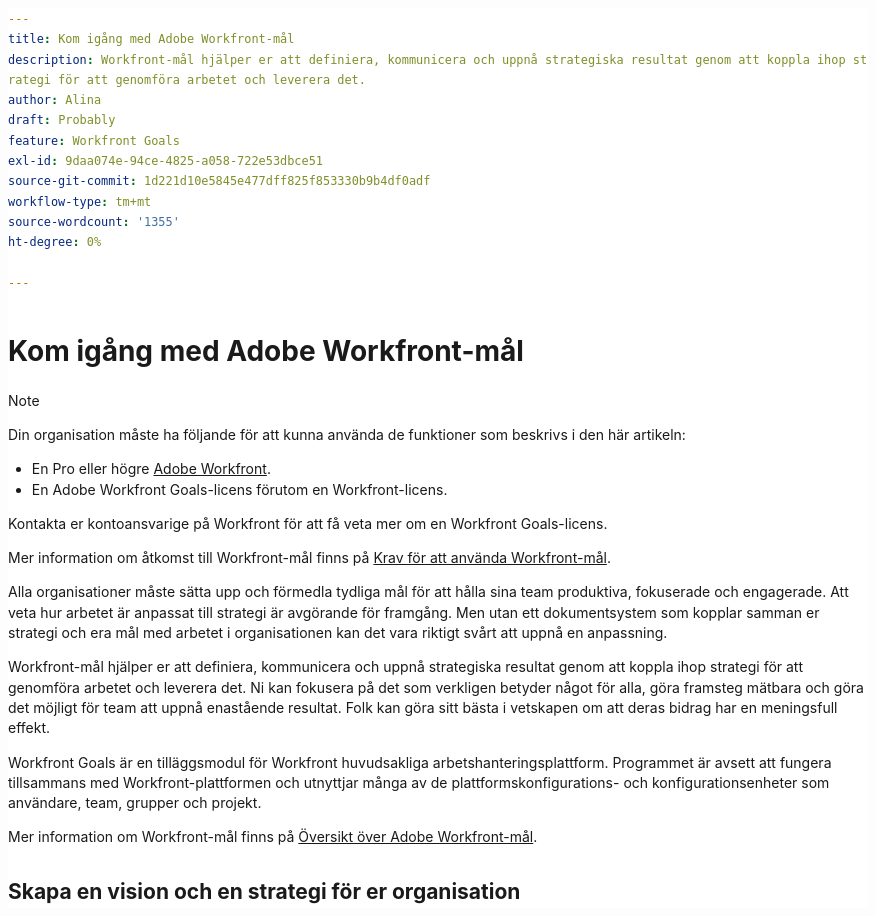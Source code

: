 ```yaml
---
title: Kom igång med Adobe Workfront-mål
description: Workfront-mål hjälper er att definiera, kommunicera och uppnå strategiska resultat genom att koppla ihop strategi för att genomföra arbetet och leverera det.
author: Alina
draft: Probably
feature: Workfront Goals
exl-id: 9daa074e-94ce-4825-a058-722e53dbce51
source-git-commit: 1d221d10e5845e477dff825f853330b9b4df0adf
workflow-type: tm+mt
source-wordcount: '1355'
ht-degree: 0%

---
```


# Kom igång med Adobe Workfront-mål



>[!NOTE]
>
>Din organisation måste ha följande för att kunna använda de funktioner som beskrivs i den här artikeln:
>
>* En Pro eller högre [Adobe Workfront](https://www.workfront.com/plans).
>* En Adobe Workfront Goals-licens förutom en Workfront-licens.
>
>Kontakta er kontoansvarige på Workfront för att få veta mer om en Workfront Goals-licens.

Mer information om åtkomst till Workfront-mål finns på [Krav för att använda Workfront-mål](../../workfront-goals/goal-management/access-needed-for-wf-goals.md).

Alla organisationer måste sätta upp och förmedla tydliga mål för att hålla sina team produktiva, fokuserade och engagerade. Att veta hur arbetet är anpassat till strategi är avgörande för framgång. Men utan ett dokumentsystem som kopplar samman er strategi och era mål med arbetet i organisationen kan det vara riktigt svårt att uppnå en anpassning.

Workfront-mål hjälper er att definiera, kommunicera och uppnå strategiska resultat genom att koppla ihop strategi för att genomföra arbetet och leverera det. Ni kan fokusera på det som verkligen betyder något för alla, göra framsteg mätbara och göra det möjligt för team att uppnå enastående resultat. Folk kan göra sitt bästa i vetskapen om att deras bidrag har en meningsfull effekt.

Workfront Goals är en tilläggsmodul för Workfront huvudsakliga arbetshanteringsplattform. Programmet är avsett att fungera tillsammans med Workfront-plattformen och utnyttjar många av de plattformskonfigurations- och konfigurationsenheter som användare, team, grupper och projekt.

Mer information om Workfront-mål finns på [Översikt över Adobe Workfront-mål](../../workfront-goals/goal-management/wf-goals-overview.md).

## Skapa en vision och en strategi för er organisation
